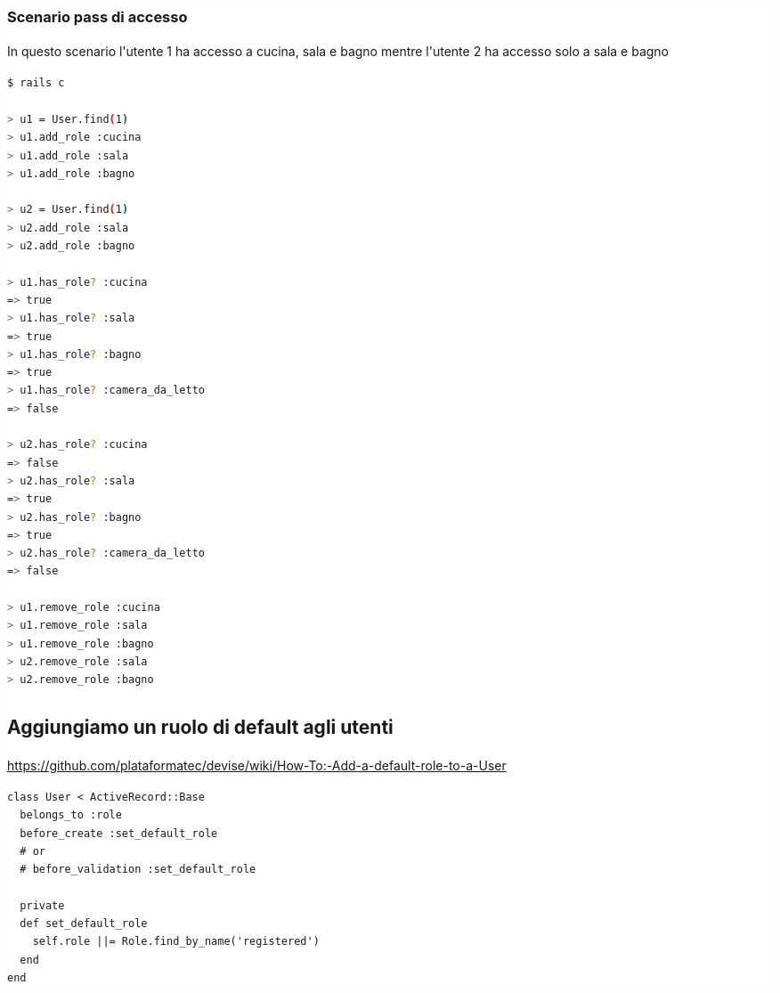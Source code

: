

### Scenario pass di accesso

In questo scenario l'utente 1 ha accesso a cucina, sala e bagno mentre l'utente 2 ha accesso solo a sala e bagno

```bash
$ rails c

> u1 = User.find(1)
> u1.add_role :cucina
> u1.add_role :sala
> u1.add_role :bagno

> u2 = User.find(1)
> u2.add_role :sala
> u2.add_role :bagno

> u1.has_role? :cucina
=> true
> u1.has_role? :sala
=> true
> u1.has_role? :bagno
=> true
> u1.has_role? :camera_da_letto
=> false

> u2.has_role? :cucina
=> false
> u2.has_role? :sala
=> true
> u2.has_role? :bagno
=> true
> u2.has_role? :camera_da_letto
=> false

> u1.remove_role :cucina
> u1.remove_role :sala
> u1.remove_role :bagno
> u2.remove_role :sala
> u2.remove_role :bagno
```



## Aggiungiamo un ruolo di default agli utenti

https://github.com/plataformatec/devise/wiki/How-To:-Add-a-default-role-to-a-User

```
class User < ActiveRecord::Base
  belongs_to :role
  before_create :set_default_role
  # or 
  # before_validation :set_default_role 

  private
  def set_default_role
    self.role ||= Role.find_by_name('registered')
  end
end
```
